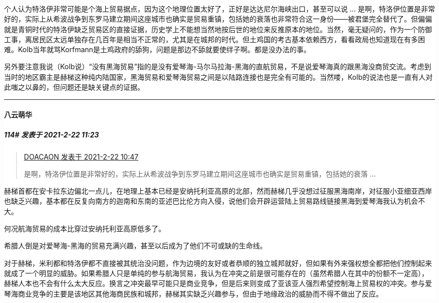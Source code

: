 个人认为特洛伊非常可能是个海上贸易据点，因为这个地理位置太好了，正好是达达尼尔海峡出口，甚至可以说 ...</blockquote>
是啊，特洛伊位置是非常好的，实际上从希波战争到东罗马建立期间这座城市也确实是贸易重镇，包括她的衰落也非常符合这一身份——被君堡完全替代了。但偏偏就是青铜时代的特洛伊缺乏贸易区的直接证据，历史学上不能想当然地按后世的地位来反推原本的地位。当然，毫无疑问的，作为一个防御工事，离居民区太远单独存在几百年是相当不正常的，尤其是在城邦的时代。但土鸡国的考古基本依赖西方，看看政局也知道现在有多困难。Kolb当年就骂Korfmann是土鸡政府的舔狗，问题是那边不舔就要使绊子啊。都是没办法的事。


另外要注意我说（Kolb说）“没有黑海贸易”指的是没有爱琴海-马尔马拉海-黑海的直航贸易，不是说爱琴海真的跟黑海没商贸交流。考虑到当时的地区霸主是赫梯这种纯内陆国家，黑海贸易和爱琴海贸易之间是以陆路连接也是完全有可能的。当然喽，Kolb的说法也是一直有人对此嗤之以鼻的，但问题还是缺关键点的证据。







*****

####  八云萌华  
##### 114#       发表于 2021-2-22 11:23



<blockquote><a href="httphttps://bbs.saraba1st.com/2b/forum.php?mod=redirect&amp;goto=findpost&amp;pid=50402745&amp;ptid=1988542" target="_blank">DOACAON 发表于 2021-2-22 10:47</a>

是啊，特洛伊位置是非常好的，实际上从希波战争到东罗马建立期间这座城市也确实是贸易重镇，包括她的衰落 ...</blockquote>
赫梯首都在安卡拉东边偏北一点儿，在地理上基本已经是安纳托利亚高原的北部，然而赫梯几乎没想过征服黑海南岸，对征服小亚细亚西岸也缺乏兴趣，基本都在反复向南方的迦南和东南的亚述巴比伦方向入侵，说他们会开辟运营陆上贸易路线链接黑海到爱琴海我认为机会不大。


何况航海贸易的成本比穿过安纳托利亚高原低多了。



希腊人倒是对爱琴海-黑海的贸易充满兴趣，甚至以后成为了他们不可或缺的生命线。


对于赫梯，米利都和特洛伊都不直接被其统治没问题，作为边境的友好或者恭顺的独立城邦就好，但如果有外来强权想全都把他们控制起来就成了一个明显的威胁。如果希腊人只是单纯的参与航海贸易，我认为在冲突之前是很可能存在的（虽然希腊人在其中的份额不一定高），赫梯人本也不会有什么太大反应。换言之冲突最早可能只是商业竞争，但是后来则变成了亚该亚人强烈希望控制海上贸易权的冲突。参与爱琴海商业竞争的主要是该地区其他海商民族和城邦，赫梯其实缺乏兴趣参与，但由于地缘政治的威胁而不得不做出了反应。





                                              